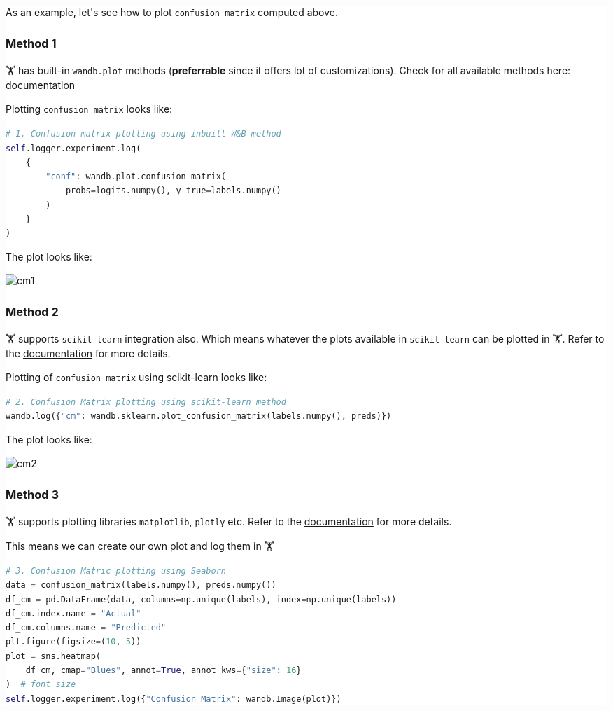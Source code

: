 As an example, let's see how to plot `confusion_matrix` computed above.

### Method 1

🏋️ has built-in `wandb.plot` methods (**preferrable** since it offers lot of customizations). Check for all available methods here: [documentation](https://docs.wandb.ai/guides/track/log#custom-charts)

Plotting `confusion matrix` looks like:

```python
# 1. Confusion matrix plotting using inbuilt W&B method
self.logger.experiment.log(
    {
        "conf": wandb.plot.confusion_matrix(
            probs=logits.numpy(), y_true=labels.numpy()
        )
    }
)
```

The plot looks like:

![cm1](/static/images/wandb/cm_1.png)

### Method 2

🏋️ supports `scikit-learn` integration also. Which means whatever the plots available in `scikit-learn` can be plotted in 🏋️. Refer to the [documentation](https://docs.wandb.ai/guides/integrations/scikit) for more details.

Plotting of `confusion matrix` using scikit-learn looks like:

```python
# 2. Confusion Matrix plotting using scikit-learn method
wandb.log({"cm": wandb.sklearn.plot_confusion_matrix(labels.numpy(), preds)})
```

The plot looks like:

![cm2](/static/images/wandb/cm_2.png)

### Method 3

🏋️ supports plotting libraries `matplotlib`, `plotly` etc. Refer to the [documentation](https://docs.wandb.ai/guides/track/log#matplotlib) for more details.

This means we can create our own plot and log them in 🏋️

```python
# 3. Confusion Matric plotting using Seaborn
data = confusion_matrix(labels.numpy(), preds.numpy())
df_cm = pd.DataFrame(data, columns=np.unique(labels), index=np.unique(labels))
df_cm.index.name = "Actual"
df_cm.columns.name = "Predicted"
plt.figure(figsize=(10, 5))
plot = sns.heatmap(
    df_cm, cmap="Blues", annot=True, annot_kws={"size": 16}
)  # font size
self.logger.experiment.log({"Confusion Matrix": wandb.Image(plot)})
```
